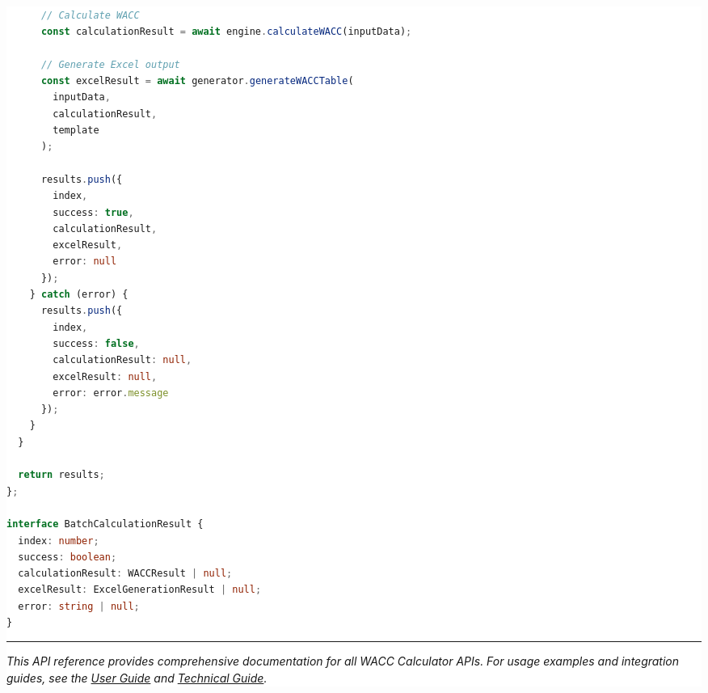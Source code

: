 ```typescript
      // Calculate WACC
      const calculationResult = await engine.calculateWACC(inputData);
      
      // Generate Excel output
      const excelResult = await generator.generateWACCTable(
        inputData,
        calculationResult,
        template
      );

      results.push({
        index,
        success: true,
        calculationResult,
        excelResult,
        error: null
      });
    } catch (error) {
      results.push({
        index,
        success: false,
        calculationResult: null,
        excelResult: null,
        error: error.message
      });
    }
  }

  return results;
};

interface BatchCalculationResult {
  index: number;
  success: boolean;
  calculationResult: WACCResult | null;
  excelResult: ExcelGenerationResult | null;
  error: string | null;
}
```

---

*This API reference provides comprehensive documentation for all WACC Calculator APIs. For usage examples and integration guides, see the [User Guide](USER_GUIDE.md) and [Technical Guide](TECHNICAL_GUIDE.md).*